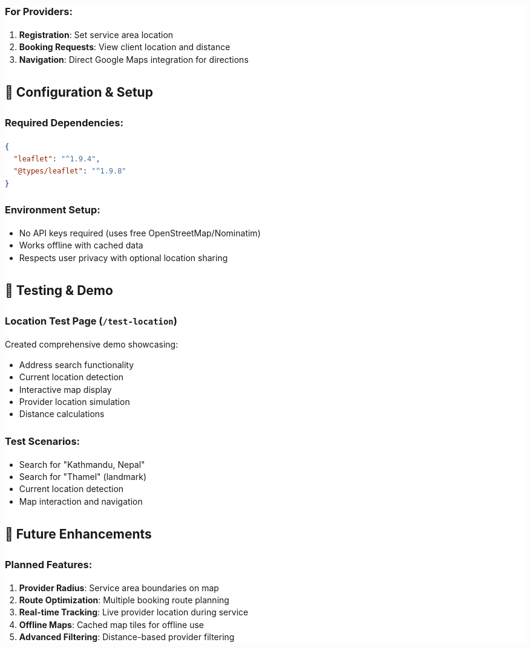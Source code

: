 ### For Providers:

1. **Registration**: Set service area location
2. **Booking Requests**: View client location and distance
3. **Navigation**: Direct Google Maps integration for directions

## 🔧 Configuration & Setup

### Required Dependencies:

```json
{
  "leaflet": "^1.9.4",
  "@types/leaflet": "^1.9.8"
}
```

### Environment Setup:

- No API keys required (uses free OpenStreetMap/Nominatim)
- Works offline with cached data
- Respects user privacy with optional location sharing

## 🧪 Testing & Demo

### Location Test Page (`/test-location`)

Created comprehensive demo showcasing:

- Address search functionality
- Current location detection
- Interactive map display
- Provider location simulation
- Distance calculations

### Test Scenarios:

- Search for "Kathmandu, Nepal"
- Search for "Thamel" (landmark)
- Current location detection
- Map interaction and navigation

## 🚀 Future Enhancements

### Planned Features:

1. **Provider Radius**: Service area boundaries on map
2. **Route Optimization**: Multiple booking route planning
3. **Real-time Tracking**: Live provider location during service
4. **Offline Maps**: Cached map tiles for offline use
5. **Advanced Filtering**: Distance-based provider filtering
